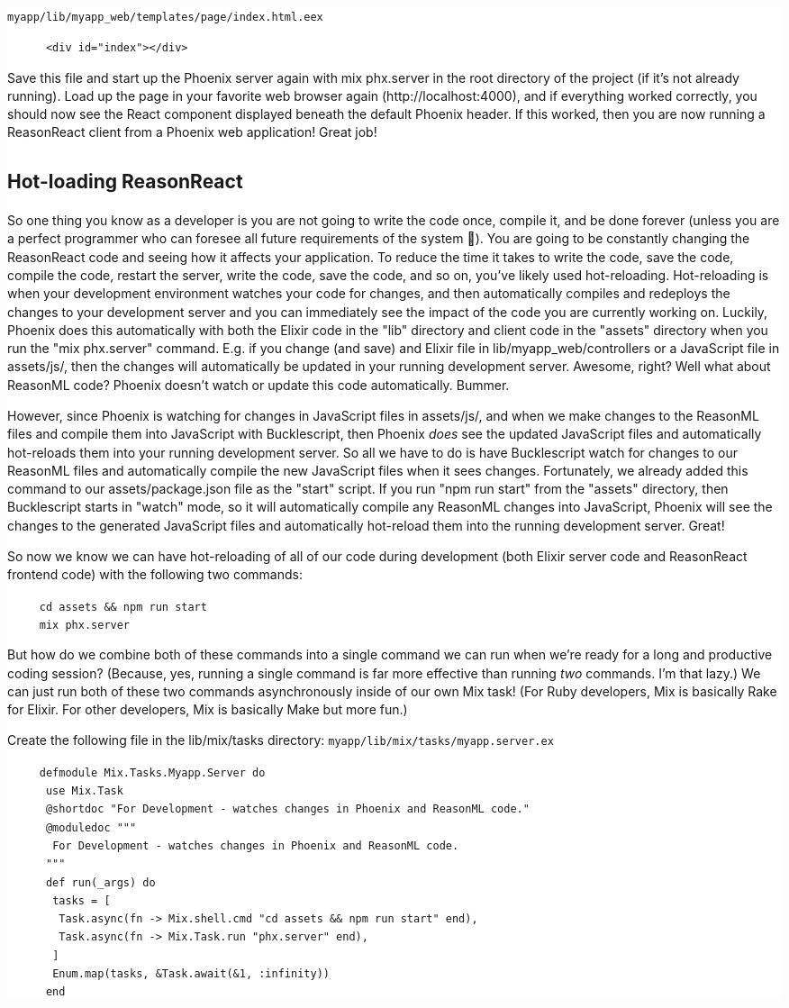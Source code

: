 `myapp/lib/myapp_web/templates/page/index.html.eex`
```
      <div id="index"></div>  
```

Save this file and start up the Phoenix server again with mix phx.server in the root directory of the project (if it’s not already running). Load up the page in your favorite web browser again (http://localhost:4000), and if everything worked correctly, you should now see the React component displayed beneath the default Phoenix header. If this worked, then you are now running a ReasonReact client from a Phoenix web application! Great job! 

## Hot-loading ReasonReact

So one thing you know as a developer is you are not going to write the code once, compile it, and be done forever (unless you are a perfect programmer who can foresee all future requirements of the system 🔮). You are going to be constantly changing the ReasonReact code and seeing how it affects your application. To reduce the time it takes to write the code, save the code, compile the code, restart the server, write the code, save the code, and so on, you’ve likely used hot-reloading. Hot-reloading is when your development environment watches your code for changes, and then automatically compiles and redeploys the changes to your development server and you can immediately see the impact of the code you are currently working on. Luckily, Phoenix does this automatically with both the Elixir code in the "lib" directory and client code in the "assets" directory when you run the "mix phx.server" command. E.g. if you change (and save) and Elixir file in lib/myapp_web/controllers or a JavaScript file in assets/js/, then the changes will automatically be updated in your running development server. Awesome, right? Well what about ReasonML code? Phoenix doesn’t watch or update this code automatically. Bummer.


However, since Phoenix is watching for changes in JavaScript files in assets/js/, and when we make changes to the ReasonML files and compile them into JavaScript with Bucklescript, then Phoenix *does* see the updated JavaScript files and automatically hot-reloads them into your running development server. So all we have to do is have Bucklescript watch for changes to our ReasonML files and automatically compile the new JavaScript files when it sees changes. Fortunately, we already added this command to our assets/package.json file as the "start" script. If you run "npm run start" from the "assets" directory, then Bucklescript starts in "watch" mode, so it will automatically compile any ReasonML changes into JavaScript, Phoenix will see the changes to the generated JavaScript files and automatically hot-reload them into the running development server. Great! 

So now we know we can have hot-reloading of all of our code during development (both Elixir server code and ReasonReact frontend code) with the following two commands:
```
     cd assets && npm run start  
     mix phx.server  
```

But how do we combine both of these commands into a single command we can run when we’re ready for a long and productive coding session? (Because, yes, running a single command is far more effective than running _two_ commands. I’m that lazy.) We can just run both of these two commands asynchronously inside of our own Mix task! (For Ruby developers, Mix is basically Rake for Elixir. For other developers, Mix is basically Make but more fun.)

Create the following file in the lib/mix/tasks directory: 
`myapp/lib/mix/tasks/myapp.server.ex`
```
     defmodule Mix.Tasks.Myapp.Server do  
      use Mix.Task  
      @shortdoc "For Development - watches changes in Phoenix and ReasonML code."  
      @moduledoc """  
       For Development - watches changes in Phoenix and ReasonML code.  
      """  
      def run(_args) do  
       tasks = [  
        Task.async(fn -> Mix.shell.cmd "cd assets && npm run start" end),  
        Task.async(fn -> Mix.Task.run "phx.server" end),  
       ]  
       Enum.map(tasks, &Task.await(&1, :infinity))  
      end  
```